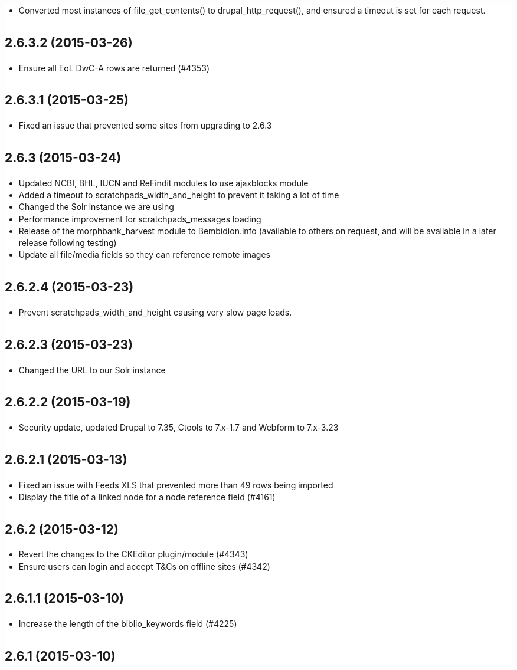 - Converted most instances of file_get_contents() to drupal_http_request(), and
  ensured a timeout is set for each request.

## 2.6.3.2 (2015-03-26)

- Ensure all EoL DwC-A rows are returned (#4353)

## 2.6.3.1 (2015-03-25)

- Fixed an issue that prevented some sites from upgrading to 2.6.3

## 2.6.3 (2015-03-24)

- Updated NCBI, BHL, IUCN and ReFindit modules to use ajaxblocks module
- Added a timeout to scratchpads_width_and_height to prevent it taking a lot of
  time
- Changed the Solr instance we are using
- Performance improvement for scratchpads_messages loading
- Release of the morphbank_harvest module to Bembidion.info (available to others
  on request, and will be available in a later release following testing)
- Update all file/media fields so they can reference remote images

## 2.6.2.4 (2015-03-23)

- Prevent scratchpads_width_and_height causing very slow page loads.

## 2.6.2.3 (2015-03-23)

- Changed the URL to our Solr instance

## 2.6.2.2 (2015-03-19)

- Security update, updated Drupal to 7.35, Ctools to 7.x-1.7 and Webform to
  7.x-3.23

## 2.6.2.1 (2015-03-13)

- Fixed an issue with Feeds XLS that prevented more than 49 rows being imported
- Display the title of a linked node for a node reference field (#4161)

## 2.6.2 (2015-03-12)

- Revert the changes to the CKEditor plugin/module (#4343)
- Ensure users can login and accept T&Cs on offline sites (#4342)

## 2.6.1.1 (2015-03-10)

- Increase the length of the biblio_keywords field (#4225)

## 2.6.1 (2015-03-10)
